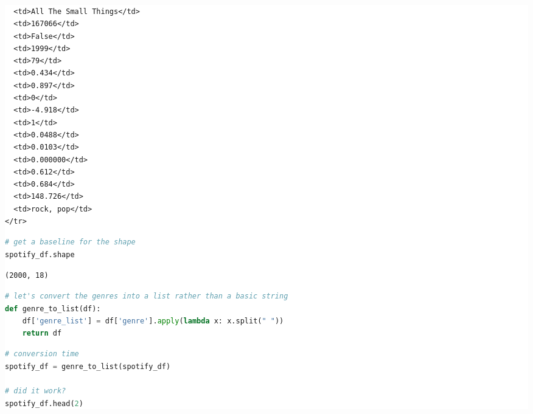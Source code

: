       <td>All The Small Things</td>
      <td>167066</td>
      <td>False</td>
      <td>1999</td>
      <td>79</td>
      <td>0.434</td>
      <td>0.897</td>
      <td>0</td>
      <td>-4.918</td>
      <td>1</td>
      <td>0.0488</td>
      <td>0.0103</td>
      <td>0.000000</td>
      <td>0.612</td>
      <td>0.684</td>
      <td>148.726</td>
      <td>rock, pop</td>
    </tr>
  </tbody>
</table>
</div>




```python
# get a baseline for the shape
spotify_df.shape
```




    (2000, 18)




```python
# let's convert the genres into a list rather than a basic string
def genre_to_list(df):
    df['genre_list'] = df['genre'].apply(lambda x: x.split(" "))
    return df
```


```python
# conversion time
spotify_df = genre_to_list(spotify_df)

# did it work?
spotify_df.head(2)
```




<div>
<style scoped>
    .dataframe tbody tr th:only-of-type {
        vertical-align: middle;
    }
